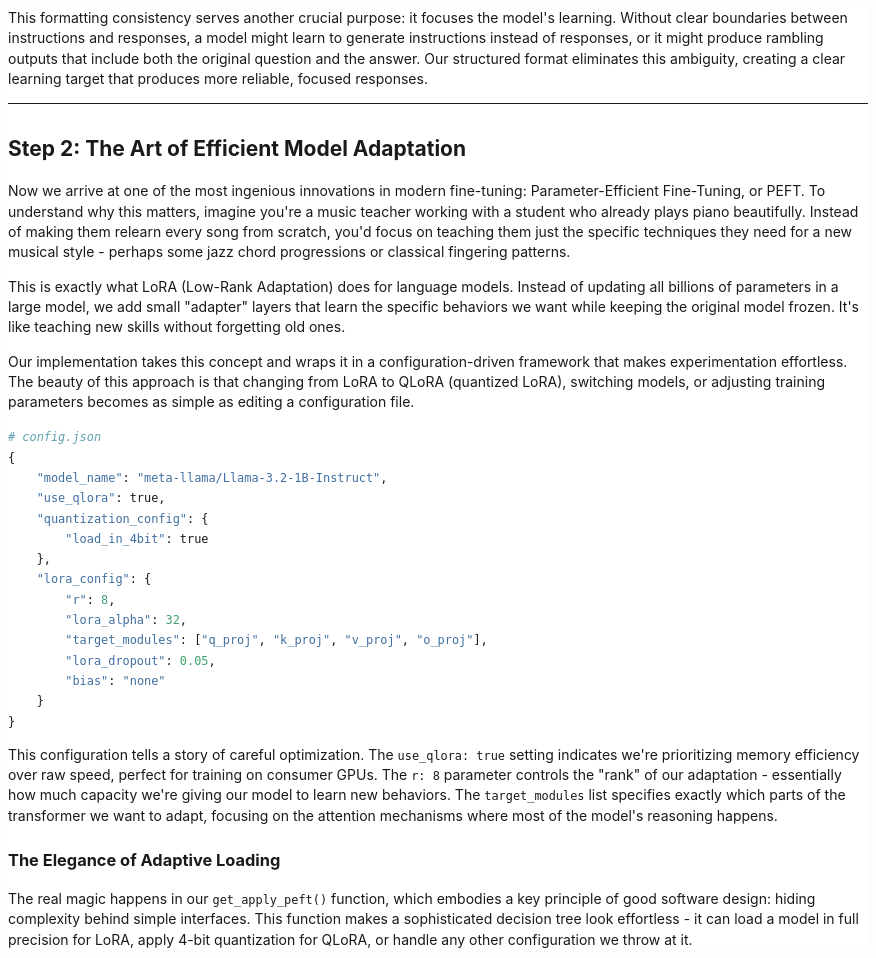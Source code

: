 This formatting consistency serves another crucial purpose: it focuses the model's learning. Without clear boundaries between instructions and responses, a model might learn to generate instructions instead of responses, or it might produce rambling outputs that include both the original question and the answer. Our structured format eliminates this ambiguity, creating a clear learning target that produces more reliable, focused responses.

------
## Step 2: The Art of Efficient Model Adaptation

Now we arrive at one of the most ingenious innovations in modern fine-tuning: Parameter-Efficient Fine-Tuning, or PEFT. To understand why this matters, imagine you're a music teacher working with a student who already plays piano beautifully. Instead of making them relearn every song from scratch, you'd focus on teaching them just the specific techniques they need for a new musical style - perhaps some jazz chord progressions or classical fingering patterns.

This is exactly what LoRA (Low-Rank Adaptation) does for language models. Instead of updating all billions of parameters in a large model, we add small "adapter" layers that learn the specific behaviors we want while keeping the original model frozen. It's like teaching new skills without forgetting old ones.

Our implementation takes this concept and wraps it in a configuration-driven framework that makes experimentation effortless. The beauty of this approach is that changing from LoRA to QLoRA (quantized LoRA), switching models, or adjusting training parameters becomes as simple as editing a configuration file.

```python
# config.json
{
    "model_name": "meta-llama/Llama-3.2-1B-Instruct",
    "use_qlora": true,
    "quantization_config": {
        "load_in_4bit": true
    },
    "lora_config": {
        "r": 8,
        "lora_alpha": 32,
        "target_modules": ["q_proj", "k_proj", "v_proj", "o_proj"],
        "lora_dropout": 0.05,
        "bias": "none"
    }
}
```

This configuration tells a story of careful optimization. The `use_qlora: true` setting indicates we're prioritizing memory efficiency over raw speed, perfect for training on consumer GPUs. The `r: 8` parameter controls the "rank" of our adaptation - essentially how much capacity we're giving our model to learn new behaviors. The `target_modules` list specifies exactly which parts of the transformer we want to adapt, focusing on the attention mechanisms where most of the model's reasoning happens.

### The Elegance of Adaptive Loading

The real magic happens in our `get_apply_peft()` function, which embodies a key principle of good software design: hiding complexity behind simple interfaces. This function makes a sophisticated decision tree look effortless - it can load a model in full precision for LoRA, apply 4-bit quantization for QLoRA, or handle any other configuration we throw at it.
